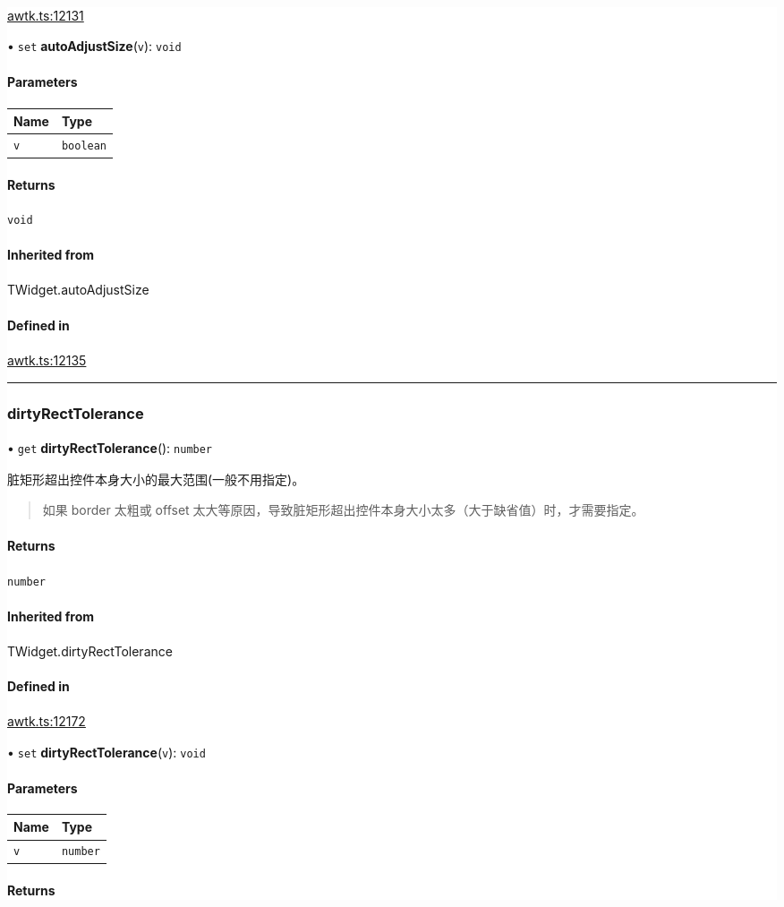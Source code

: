 [awtk.ts:12131](https://github.com/zlgopen/awtk-binding/blob/145cdd58/tools/code_gen/js/output/awtk.ts#L12131)

• `set` **autoAdjustSize**(`v`): `void`

#### Parameters

| Name | Type |
| :------ | :------ |
| `v` | `boolean` |

#### Returns

`void`

#### Inherited from

TWidget.autoAdjustSize

#### Defined in

[awtk.ts:12135](https://github.com/zlgopen/awtk-binding/blob/145cdd58/tools/code_gen/js/output/awtk.ts#L12135)

___

### dirtyRectTolerance

• `get` **dirtyRectTolerance**(): `number`

脏矩形超出控件本身大小的最大范围(一般不用指定)。

> 如果 border 太粗或 offset 太大等原因，导致脏矩形超出控件本身大小太多（大于缺省值）时，才需要指定。

#### Returns

`number`

#### Inherited from

TWidget.dirtyRectTolerance

#### Defined in

[awtk.ts:12172](https://github.com/zlgopen/awtk-binding/blob/145cdd58/tools/code_gen/js/output/awtk.ts#L12172)

• `set` **dirtyRectTolerance**(`v`): `void`

#### Parameters

| Name | Type |
| :------ | :------ |
| `v` | `number` |

#### Returns
